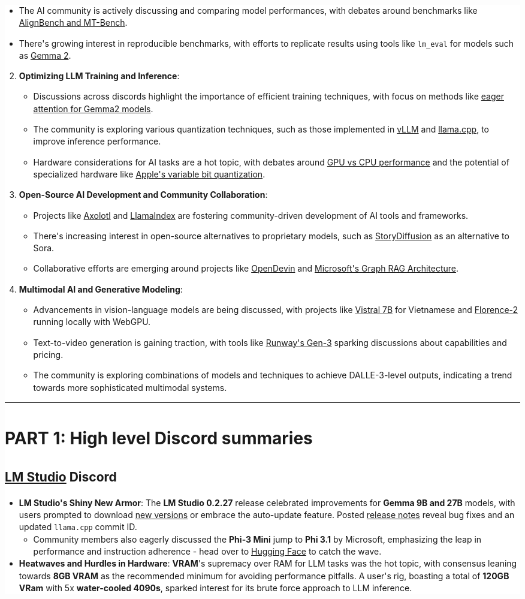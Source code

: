    - The AI community is actively discussing and comparing model performances, with debates around benchmarks like [AlignBench and MT-Bench](https://x.com/deepseek_ai/status/1787478986731429933).

   - There's growing interest in reproducible benchmarks, with efforts to replicate results using tools like `lm_eval` for models such as [Gemma 2](https://huggingface.co/google/gemma-2b/discussions/18).

2. **Optimizing LLM Training and Inference**:

   - Discussions across discords highlight the importance of efficient training techniques, with focus on methods like [eager attention for Gemma2 models](https://openaccess-ai-collective/axolotl).

   - The community is exploring various quantization techniques, such as those implemented in [vLLM](https://github.com/vllm-project/vllm) and [llama.cpp](https://github.com/ggerganov/llama.cpp/pull/6844), to improve inference performance.

   - Hardware considerations for AI tasks are a hot topic, with debates around [GPU vs CPU performance](https://blog.runpod.io/amd-mi300x-vs-nvidia-h100-sxm-performance-comparison-on-mixtral-8x7b-inference/) and the potential of specialized hardware like [Apple's variable bit quantization](https://machinelearning.apple.com/research/talaria).

3. **Open-Source AI Development and Community Collaboration**:

   - Projects like [Axolotl](https://github.com/OpenAccess-AI-Collective/axolotl) and [LlamaIndex](https://github.com/run-llama/llama_index) are fostering community-driven development of AI tools and frameworks.

   - There's increasing interest in open-source alternatives to proprietary models, such as [StoryDiffusion](https://github.com/HVision-NKU/StoryDiffusion/tree/main?tab=readme-ov-file) as an alternative to Sora.

   - Collaborative efforts are emerging around projects like [OpenDevin](https://github.com/OpenDevin/OpenDevin) and [Microsoft's Graph RAG Architecture](https://github.com/microsoft/graphrag).

4. **Multimodal AI and Generative Modeling**:

   - Advancements in vision-language models are being discussed, with projects like [Vistral 7B](https://github.com/hllj/Vistral-V) for Vietnamese and [Florence-2](https://x.com/xenovacom/status/1805990110065803492) running locally with WebGPU.

   - Text-to-video generation is gaining traction, with tools like [Runway's Gen-3](https://runwayml.com/) sparking discussions about capabilities and pricing.

   - The community is exploring combinations of models and techniques to achieve DALLE-3-level outputs, indicating a trend towards more sophisticated multimodal systems.

---

# PART 1: High level Discord summaries




## [LM Studio](https://discord.com/channels/1110598183144399058) Discord

- **LM Studio's Shiny New Armor**: The **LM Studio 0.2.27** release celebrated improvements for **Gemma 9B and 27B** models, with users prompted to download [new versions](https://lmstudio.ai) or embrace the auto-update feature. Posted [release notes](https://github.com/lmstudio-ai/lmstudio.js/issues/45) reveal bug fixes and an updated `llama.cpp` commit ID.
   - Community members also eagerly discussed the **Phi-3 Mini** jump to **Phi 3.1** by Microsoft, emphasizing the leap in performance and instruction adherence - head over to [Hugging Face](https://huggingface.co/lmstudio-community/Phi-3.1-mini-4k-instruct-GGUF) to catch the wave.
- **Heatwaves and Hurdles in Hardware**: **VRAM**'s supremacy over RAM for LLM tasks was the hot topic, with consensus leaning towards **8GB VRAM** as the recommended minimum for avoiding performance pitfalls. A user's rig, boasting a total of **120GB VRam** with 5x **water-cooled 4090s**, sparked interest for its brute force approach to LLM inference.